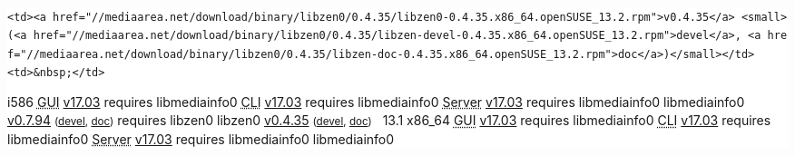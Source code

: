     <td><a href="//mediaarea.net/download/binary/libzen0/0.4.35/libzen0-0.4.35.x86_64.openSUSE_13.2.rpm">v0.4.35</a> <small>(<a href="//mediaarea.net/download/binary/libzen0/0.4.35/libzen-devel-0.4.35.x86_64.openSUSE_13.2.rpm">devel</a>, <a href="//mediaarea.net/download/binary/libzen0/0.4.35/libzen-doc-0.4.35.x86_64.openSUSE_13.2.rpm">doc</a>)</small></td>
    <td>&nbsp;</td>
</tr>
<tr>
    <th rowspan="5" id="13.2.i586">i586</th>
    <th><abbr title="Graphical User Interface">GUI</abbr></th>
    <td><a href="//mediaarea.net/download/binary/mediaconch-gui/17.03/mediaconch-gui-17.03.i586.openSUSE_13.2.rpm">v17.03</a></td>
    <td>requires libmediainfo0</td>
</tr>
<tr>
    <th><abbr title="Command Line Interface">CLI</abbr></th>
    <td><a href="//mediaarea.net/download/binary/mediaconch/17.03/mediaconch-17.03.i586.openSUSE_13.2.rpm">v17.03</a></td>
    <td>requires libmediainfo0</td>
</tr>
<tr>
    <th><abbr title="Server">Server</abbr></th>
    <td><a href="//mediaarea.net/download/binary/mediaconch-server/17.03/mediaconch-server-17.03.i586.openSUSE_13.2.rpm">v17.03</a></td>
    <td>requires libmediainfo0</td>
</tr>
<tr>
    <th>libmediainfo0</th>
    <td><a href="//mediaarea.net/download/binary/libmediainfo0/0.7.94/libmediainfo0-0.7.94.i586.openSUSE_13.2.rpm">v0.7.94</a> <small>(<a href="//mediaarea.net/download/binary/libmediainfo0/0.7.94/libmediainfo-devel-0.7.94.i586.openSUSE_13.2.rpm">devel</a>, <a href="//mediaarea.net/download/binary/libmediainfo0/0.7.94/libmediainfo-doc-0.7.94.i586.openSUSE_13.2.rpm">doc</a>)</small></td>
    <td>requires libzen0</td>
</tr>
<tr>
    <th>libzen0</th>
    <td><a href="//mediaarea.net/download/binary/libzen0/0.4.35/libzen0-0.4.35.i586.openSUSE_13.2.rpm">v0.4.35</a> <small>(<a href="//mediaarea.net/download/binary/libzen0/0.4.35/libzen-devel-0.4.35.i586.openSUSE_13.2.rpm">devel</a>, <a href="//mediaarea.net/download/binary/libzen0/0.4.35/libzen-doc-0.4.35.i586.openSUSE_13.2.rpm">doc</a>)</small></td>
    <td>&nbsp;</td>
</tr>
<tr>
    <th rowspan="10" id="13.1">13.1</th>
    <th rowspan="5" id="13.1.x86_64">x86_64</th>
    <th><abbr title="Graphical User Interface">GUI</abbr></th>
    <td><a href="//mediaarea.net/download/binary/mediaconch-gui/17.03/mediaconch-gui-17.03.x86_64.openSUSE_13.1.rpm">v17.03</a></td>
    <td>requires libmediainfo0</td>
</tr>
<tr>
    <th><abbr title="Command Line Interface">CLI</abbr></th>
    <td><a href="//mediaarea.net/download/binary/mediaconch/17.03/mediaconch-17.03.x86_64.openSUSE_13.1.rpm">v17.03</a></td>
    <td>requires libmediainfo0</td>
</tr>
<tr>
    <th><abbr title="Server">Server</abbr></th>
    <td><a href="//mediaarea.net/download/binary/mediaconch-server/17.03/mediaconch-server-17.03.x86_64.openSUSE_13.1.rpm">v17.03</a></td>
    <td>requires libmediainfo0</td>
</tr>
<tr>
    <th>libmediainfo0</th>